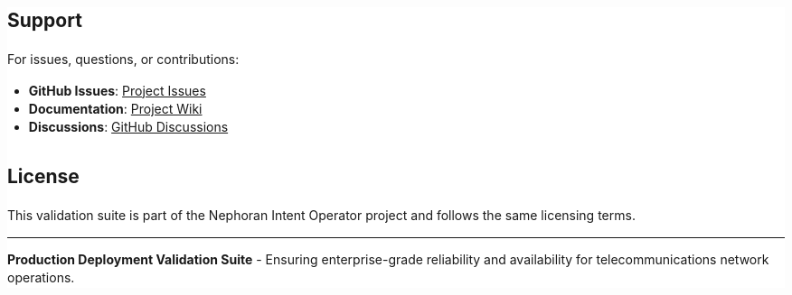 ## Support

For issues, questions, or contributions:

- **GitHub Issues**: [Project Issues](https://github.com/thc1006/nephoran-intent-operator/issues)
- **Documentation**: [Project Wiki](https://github.com/thc1006/nephoran-intent-operator/wiki)
- **Discussions**: [GitHub Discussions](https://github.com/thc1006/nephoran-intent-operator/discussions)

## License

This validation suite is part of the Nephoran Intent Operator project and follows the same licensing terms.

---

**Production Deployment Validation Suite** - Ensuring enterprise-grade reliability and availability for telecommunications network operations.